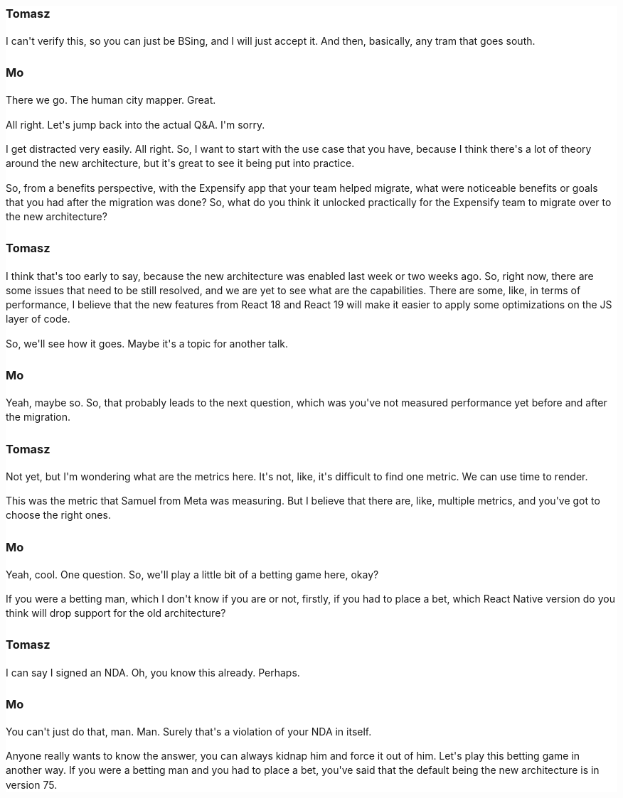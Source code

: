 ### Tomasz
I can't verify this, so you can just be BSing, and I will just accept it. And then, basically, any tram that goes south.

### Mo
There we go. The human city mapper. Great.

All right. Let's jump back into the actual Q&A. I'm sorry.

I get distracted very easily. All right. So, I want to start with the use case that you have, because I think there's a lot of theory around the new architecture, but it's great to see it being put into practice.

So, from a benefits perspective, with the Expensify app that your team helped migrate, what were noticeable benefits or goals that you had after the migration was done? So, what do you think it unlocked practically for the Expensify team to migrate over to the new architecture?

### Tomasz
I think that's too early to say, because the new architecture was enabled last week or two weeks ago. So, right now, there are some issues that need to be still resolved, and we are yet to see what are the capabilities. There are some, like, in terms of performance, I believe that the new features from React 18 and React 19 will make it easier to apply some optimizations on the JS layer of code.

So, we'll see how it goes. Maybe it's a topic for another talk.

### Mo
Yeah, maybe so. So, that probably leads to the next question, which was you've not measured performance yet before and after the migration.

### Tomasz
Not yet, but I'm wondering what are the metrics here. It's not, like, it's difficult to find one metric. We can use time to render.

This was the metric that Samuel from Meta was measuring. But I believe that there are, like, multiple metrics, and you've got to choose the right ones.

### Mo
Yeah, cool. One question. So, we'll play a little bit of a betting game here, okay?

If you were a betting man, which I don't know if you are or not, firstly, if you had to place a bet, which React Native version do you think will drop support for the old architecture?

### Tomasz
I can say I signed an NDA. Oh, you know this already. Perhaps.

### Mo
You can't just do that, man. Man. Surely that's a violation of your NDA in itself.

Anyone really wants to know the answer, you can always kidnap him and force it out of him. Let's play this betting game in another way. If you were a betting man and you had to place a bet, you've said that the default being the new architecture is in version 75.

